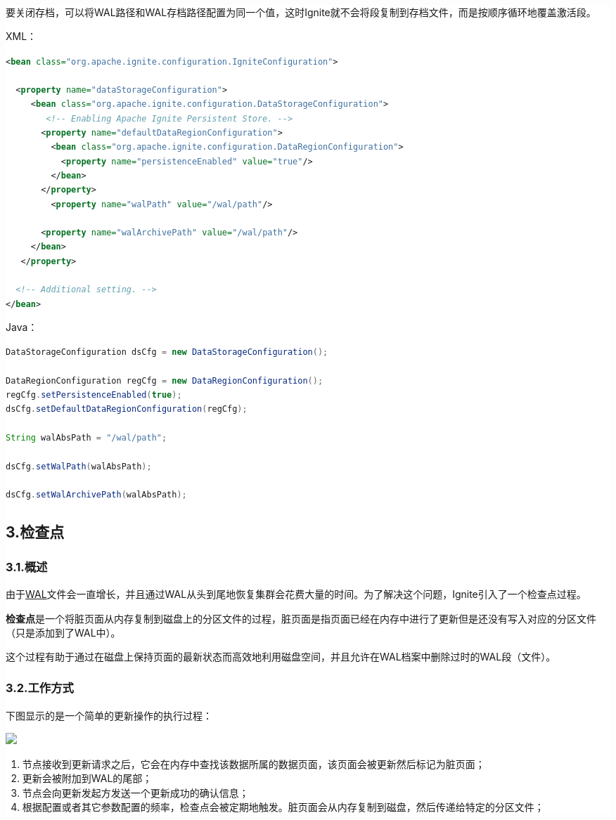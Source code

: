 要关闭存档，可以将WAL路径和WAL存档路径配置为同一个值，这时Ignite就不会将段复制到存档文件，而是按顺序循环地覆盖激活段。

XML：
```xml
<bean class="org.apache.ignite.configuration.IgniteConfiguration">

  <property name="dataStorageConfiguration">
     <bean class="org.apache.ignite.configuration.DataStorageConfiguration">
  		<!-- Enabling Apache Ignite Persistent Store. -->
       <property name="defaultDataRegionConfiguration">
         <bean class="org.apache.ignite.configuration.DataRegionConfiguration">
           <property name="persistenceEnabled" value="true"/>
         </bean>
       </property>
    	 <property name="walPath" value="/wal/path"/>

       <property name="walArchivePath" value="/wal/path"/>
     </bean>
   </property>

  <!-- Additional setting. -->
</bean>
```
Java：
```java
DataStorageConfiguration dsCfg = new DataStorageConfiguration();

DataRegionConfiguration regCfg = new DataRegionConfiguration();
regCfg.setPersistenceEnabled(true);
dsCfg.setDefaultDataRegionConfiguration(regCfg);

String walAbsPath = "/wal/path";

dsCfg.setWalPath(walAbsPath);

dsCfg.setWalArchivePath(walAbsPath);
```
## 3.检查点
### 3.1.概述
由于[WAL](https://apacheignite.readme.io/docs/write-ahead-log)文件会一直增长，并且通过WAL从头到尾地恢复集群会花费大量的时间。为了解决这个问题，Ignite引入了一个检查点过程。

**检查点**是一个将脏页面从内存复制到磁盘上的分区文件的过程，脏页面是指页面已经在内存中进行了更新但是还没有写入对应的分区文件（只是添加到了WAL中）。

这个过程有助于通过在磁盘上保持页面的最新状态而高效地利用磁盘空间，并且允许在WAL档案中删除过时的WAL段（文件）。
### 3.2.工作方式
下图显示的是一个简单的更新操作的执行过程：

![](https://files.readme.io/a5032a2-9b7fa53-native_persistence.png)

 1. 节点接收到更新请求之后，它会在内存中查找该数据所属的数据页面，该页面会被更新然后标记为脏页面；
 2. 更新会被附加到WAL的尾部；
 3. 节点会向更新发起方发送一个更新成功的确认信息；
 4. 根据配置或者其它参数配置的频率，检查点会被定期地触发。脏页面会从内存复制到磁盘，然后传递给特定的分区文件；
